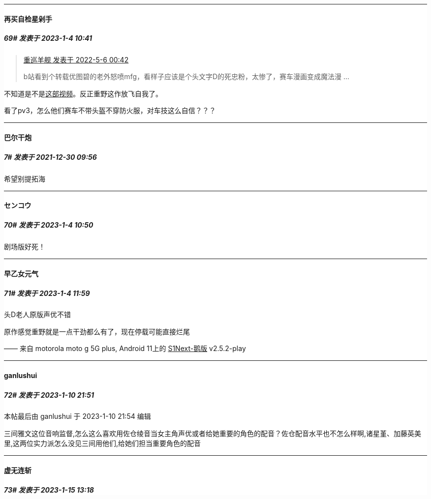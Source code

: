 

*****

####  再买自检星剁手  
##### 69#       发表于 2023-1-4 10:41

<blockquote><a href="httphttps://bbs.saraba1st.com/2b/forum.php?mod=redirect&amp;goto=findpost&amp;pid=55709605&amp;ptid=2044818" target="_blank">重巡羊舰 发表于 2022-5-6 00:42</a>

b站看到个转载优图碧的老外怒喷mfg，看样子应该是个头文字D的死忠粉，太惨了，赛车漫画变成魔法漫 ...</blockquote>
不知道是不是[这部视频](https://bbs.saraba1st.com/2b/thread-2047545-1-1.html)。反正重野这作放飞自我了。

看了pv3，怎么他们赛车不带头盔不穿防火服，对车技这么自信？？？

*****

####  巴尔干炮  
##### 7#       发表于 2021-12-30 09:56

希望别提拓海

*****

####  センコウ  
##### 70#       发表于 2023-1-4 10:50

剧场版好死！



*****

####  早乙女元气  
##### 71#       发表于 2023-1-4 11:59

头D老人原版声优不错

原作感觉重野就是一点干劲都么有了，现在停载可能直接烂尾

—— 来自 motorola moto g 5G plus, Android 11上的 [S1Next-鹅版](https://github.com/ykrank/S1-Next/releases) v2.5.2-play

*****

####  ganlushui  
##### 72#       发表于 2023-1-10 21:51

 本帖最后由 ganlushui 于 2023-1-10 21:54 编辑 

三间雅文这位音响监督,怎么这么喜欢用佐仓绫音当女主角声优或者给她重要的角色的配音？佐仓配音水平也不怎么样啊,诸星堇、加藤英美里,这两位实力派怎么没见三间用他们,给她们担当重要角色的配音

*****

####  虚无连斩  
##### 73#       发表于 2023-1-15 13:18
